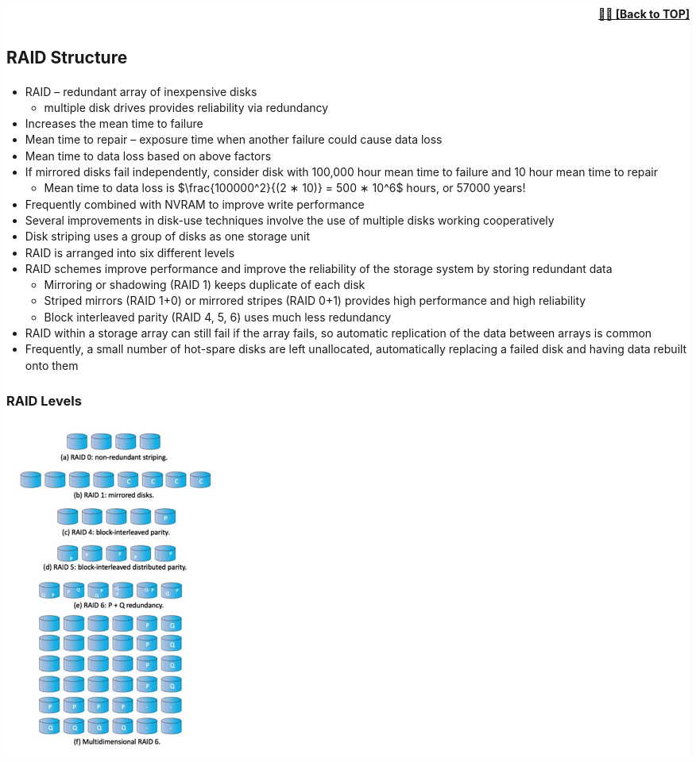 <div align="right">
    <p>
        <a href="#table-of-contents" target="_blank"><b>☝🏼 [Back to TOP]</b></a> 
    </p>
</div>

## RAID Structure

- RAID – redundant array of inexpensive disks
  - multiple disk drives provides reliability via redundancy
- Increases the mean time to failure
- Mean time to repair – exposure time when another failure could cause data loss
- Mean time to data loss based on above factors
- If mirrored disks fail independently, consider disk with 100,000 hour mean time to failure and 10 hour mean time to repair
  - Mean time to data loss is $\frac{100000^2}{(2 ∗ 10)} = 500 ∗ 10^6$ hours, or $57000$ years! 
- Frequently combined with NVRAM to improve write performance
- Several improvements in disk-use techniques involve the use of multiple disks working cooperatively
- Disk striping uses a group of disks as one storage unit
- RAID is arranged into six different levels
- RAID schemes improve performance and improve the reliability of the storage system by storing redundant data
  - Mirroring or shadowing (RAID 1) keeps duplicate of each disk
  - Striped mirrors (RAID 1+0) or mirrored stripes (RAID 0+1) provides high performance and high reliability
  - Block interleaved parity (RAID 4, 5, 6) uses much less redundancy
- RAID within a storage array can still fail if the array fails, so automatic replication of the data between arrays is common
- Frequently, a small number of hot-spare disks are left unallocated, automatically replacing a failed disk and having data rebuilt onto them

### RAID Levels

![alt text](image-12.png)
